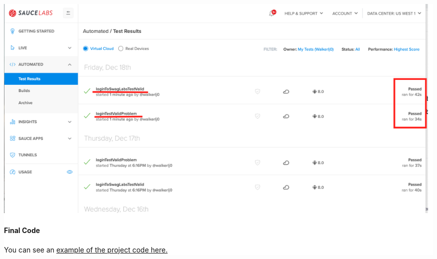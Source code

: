 <img src="assets/QS2.06C.png" alt="Tests run with passing status" width="850"/>




#### Final Code

You can see an [example of the project code here.](https://github.com/walkerlj0/Quickstart_Android/tree/master/Mod2/2.06)

